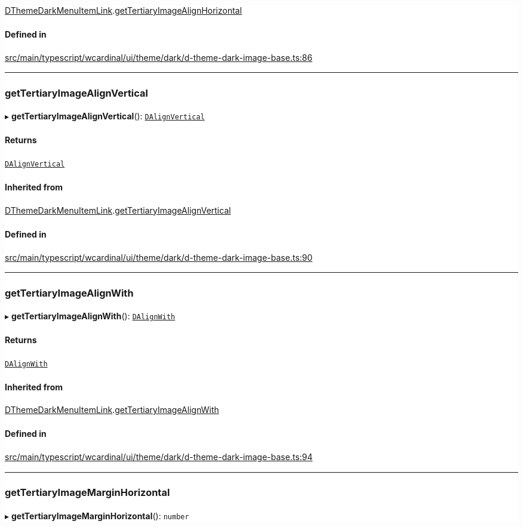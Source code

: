 [DThemeDarkMenuItemLink](DThemeDarkMenuItemLink.md).[getTertiaryImageAlignHorizontal](DThemeDarkMenuItemLink.md#gettertiaryimagealignhorizontal)

#### Defined in

[src/main/typescript/wcardinal/ui/theme/dark/d-theme-dark-image-base.ts:86](https://github.com/winter-cardinal/winter-cardinal-ui/blob/v0.442.0/src/main/typescript/wcardinal/ui/theme/dark/d-theme-dark-image-base.ts#L86)

___

### getTertiaryImageAlignVertical

▸ **getTertiaryImageAlignVertical**(): [`DAlignVertical`](../index.md#dalignvertical)

#### Returns

[`DAlignVertical`](../index.md#dalignvertical)

#### Inherited from

[DThemeDarkMenuItemLink](DThemeDarkMenuItemLink.md).[getTertiaryImageAlignVertical](DThemeDarkMenuItemLink.md#gettertiaryimagealignvertical)

#### Defined in

[src/main/typescript/wcardinal/ui/theme/dark/d-theme-dark-image-base.ts:90](https://github.com/winter-cardinal/winter-cardinal-ui/blob/v0.442.0/src/main/typescript/wcardinal/ui/theme/dark/d-theme-dark-image-base.ts#L90)

___

### getTertiaryImageAlignWith

▸ **getTertiaryImageAlignWith**(): [`DAlignWith`](../index.md#dalignwith)

#### Returns

[`DAlignWith`](../index.md#dalignwith)

#### Inherited from

[DThemeDarkMenuItemLink](DThemeDarkMenuItemLink.md).[getTertiaryImageAlignWith](DThemeDarkMenuItemLink.md#gettertiaryimagealignwith)

#### Defined in

[src/main/typescript/wcardinal/ui/theme/dark/d-theme-dark-image-base.ts:94](https://github.com/winter-cardinal/winter-cardinal-ui/blob/v0.442.0/src/main/typescript/wcardinal/ui/theme/dark/d-theme-dark-image-base.ts#L94)

___

### getTertiaryImageMarginHorizontal

▸ **getTertiaryImageMarginHorizontal**(): `number`
